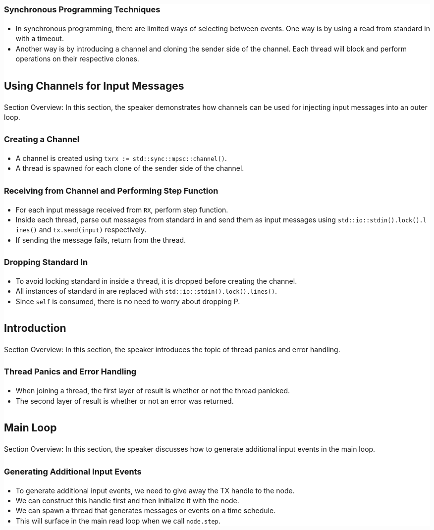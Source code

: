 ### Synchronous Programming Techniques

- In synchronous programming, there are limited ways of selecting between events. One way is by using a read from
  standard in with a timeout.
- Another way is by introducing a channel and cloning the sender side of the channel. Each thread will block and perform
  operations on their respective clones.

## Using Channels for Input Messages

Section Overview: In this section, the speaker demonstrates how channels can be used for injecting input messages into
an outer loop.

### Creating a Channel

- A channel is created using `txrx := std::sync::mpsc::channel()`.
- A thread is spawned for each clone of the sender side of the channel.

### Receiving from Channel and Performing Step Function

- For each input message received from `RX`, perform step function.
- Inside each thread, parse out messages from standard in and send them as input messages
  using `std::io::stdin().lock().lines()` and `tx.send(input)` respectively.
- If sending the message fails, return from the thread.

### Dropping Standard In

- To avoid locking standard in inside a thread, it is dropped before creating the channel.
- All instances of standard in are replaced with `std::io::stdin().lock().lines()`.
- Since `self` is consumed, there is no need to worry about dropping P.

## Introduction

Section Overview: In this section, the speaker introduces the topic of thread panics and error handling.

### Thread Panics and Error Handling

- When joining a thread, the first layer of result is whether or not the thread panicked.
- The second layer of result is whether or not an error was returned.

## Main Loop

Section Overview: In this section, the speaker discusses how to generate additional input events in the main loop.

### Generating Additional Input Events

- To generate additional input events, we need to give away the TX handle to the node.
- We can construct this handle first and then initialize it with the node.
- We can spawn a thread that generates messages or events on a time schedule.
- This will surface in the main read loop when we call `node.step`.
